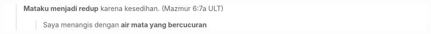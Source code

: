 > **Mataku menjadi redup** karena kesedihan. (Mazmur 6:7a ULT)
> 
> 
> > Saya menangis dengan **air mata yang bercucuran**
